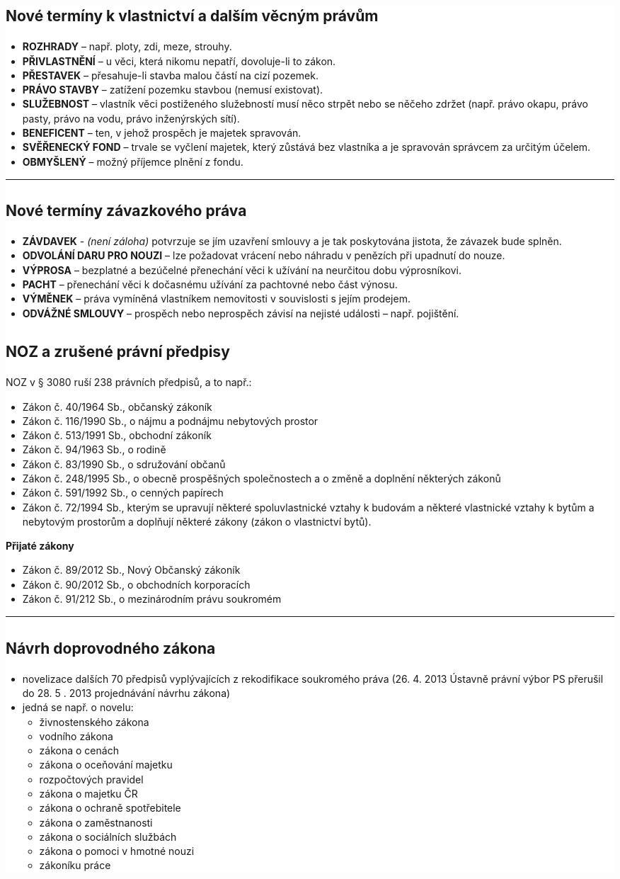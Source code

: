 
## Nové termíny k vlastnictví a dalším věcným právům

- **ROZHRADY** – např. ploty, zdi, meze, strouhy.
- **PŘIVLASTNĚNÍ** – u věci, která nikomu nepatří, dovoluje-li to zákon.
- **PŘESTAVEK** – přesahuje-li stavba malou částí na cizí pozemek.
- **PRÁVO STAVBY** – zatížení pozemku stavbou (nemusí existovat).
- **SLUŽEBNOST** – vlastník věci postiženého služebností musí něco strpět nebo se něčeho zdržet (např. právo okapu, právo pasty, právo na vodu, právo inženýrských sítí).
- **BENEFICENT** – ten, v jehož prospěch je majetek spravován.
- **SVĚŘENECKÝ FOND** – trvale se vyčlení majetek, který zůstává bez vlastníka a je spravován správcem za určitým účelem.
- **OBMYŠLENÝ** – možný příjemce plnění z fondu.

---

## Nové termíny závazkového práva

- **ZÁVDAVEK** - *(není záloha)* potvrzuje se jím uzavření smlouvy a je tak poskytována jistota, že závazek bude splněn.
- **ODVOLÁNÍ DARU PRO NOUZI** – lze požadovat vrácení nebo náhradu v penězích při upadnutí do nouze.
- **VÝPROSA** – bezplatné a bezúčelné přenechání věci k užívání na neurčitou dobu výprosníkovi.
- **PACHT** – přenechání věci k dočasnému užívání za pachtovné nebo část výnosu.
- **VÝMĚNEK** – práva vymíněná vlastníkem nemovitosti v souvislosti s jejím prodejem.
- **ODVÁŽNÉ SMLOUVY** – prospěch nebo neprospěch závisí na nejisté události – např. pojištění.

## NOZ a zrušené právní předpisy

NOZ v § 3080 ruší 238 právních předpisů, a to např.:

- Zákon č. 40/1964 Sb., občanský zákoník
- Zákon č. 116/1990 Sb., o nájmu a podnájmu nebytových prostor
- Zákon č. 513/1991 Sb., obchodní zákoník
- Zákon č. 94/1963 Sb., o rodině
- Zákon č. 83/1990 Sb., o sdružování občanů
- Zákon č. 248/1995 Sb., o obecně prospěšných společnostech a o změně a doplnění některých zákonů
- Zákon č. 591/1992 Sb., o cenných papírech
- Zákon č. 72/1994 Sb., kterým se upravují některé spoluvlastnické vztahy k budovám a některé vlastnické vztahy k bytům a nebytovým prostorům a doplňují některé zákony (zákon o vlastnictví bytů).

**Přijaté zákony**

- Zákon č. 89/2012 Sb., Nový Občanský zákoník
- Zákon č. 90/2012 Sb., o obchodních korporacích
- Zákon č. 91/212 Sb., o mezinárodním právu soukromém

---

## Návrh doprovodného zákona

- novelizace dalších 70 předpisů vyplývajících z rekodifikace soukromého práva (26. 4. 2013 Ústavně právní výbor PS přerušil do 28. 5 . 2013 projednávání návrhu zákona)
- jedná se např. o novelu:
    - živnostenského zákona
    - vodního zákona
    - zákona o cenách
    - zákona o oceňování majetku
    - rozpočtových pravidel
    - zákona o majetku ČR
    - zákona o ochraně spotřebitele
    - zákona o zaměstnanosti
    - zákona o sociálních službách
    - zákona o pomoci v hmotné nouzi
    - zákoníku práce